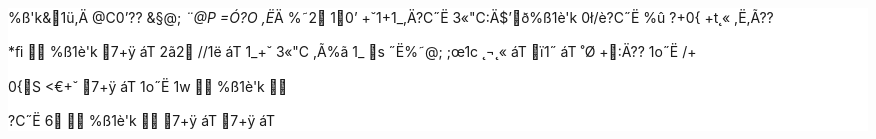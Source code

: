 %ß'k&1ü,Ä @C0’?? &§@; *¨@P =Ó?O ,Ë*Ä %˜2 
10’
+˘1+1_,Ä?C˝Ë
3«"C:Ä$’ð%ß1è'k
0ł/è?C˝Ë
%û
?+0{
+t˛«
,Ë,Ã??

*ﬁ

%ß1è'k
7+ÿ
áT
2ã2
//1ë
áT
1_+˘
3«"C
,Ã%ã
1_
s
˝Ë%˜@;
;œ1c
˛¬˛«
áT
ï1˝
áT
˚Ø
+:Ä??
1o˝Ë
/+

0{S
<€+˘
7+ÿ
áT
1o˝Ë
1w

%ß1è'k


?C˝Ë
6

%ß1è'k

7+ÿ
áT
7+ÿ
áT
